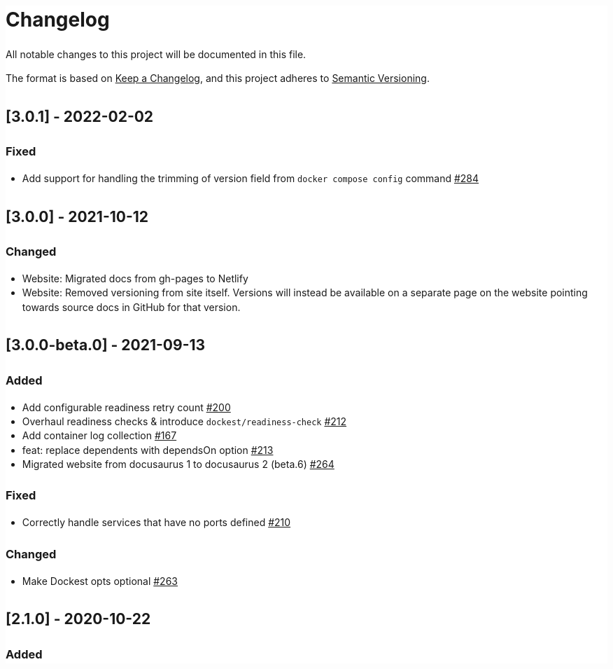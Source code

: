 # Changelog

All notable changes to this project will be documented in this file.

The format is based on [Keep a Changelog](https://keepachangelog.com/en/1.0.0/), and this project adheres to
[Semantic Versioning](https://semver.org/spec/v2.0.0.html).

## [3.0.1] - 2022-02-02

### Fixed

- Add support for handling the trimming of version field from `docker compose config` command
  [#284](https://github.com/erikengervall/dockest/pull/284)

## [3.0.0] - 2021-10-12

### Changed

- Website: Migrated docs from gh-pages to Netlify
- Website: Removed versioning from site itself. Versions will instead be available on a separate page on the website
  pointing towards source docs in GitHub for that version.

## [3.0.0-beta.0] - 2021-09-13

### Added

- Add configurable readiness retry count [#200](https://github.com/erikengervall/dockest/pull/200)
- Overhaul readiness checks & introduce `dockest/readiness-check`
  [#212](https://github.com/erikengervall/dockest/pull/212)
- Add container log collection [#167](https://github.com/erikengervall/dockest/pull/167)
- feat: replace dependents with dependsOn option [#213](https://github.com/erikengervall/dockest/pull/213)
- Migrated website from docusaurus 1 to docusaurus 2 (beta.6) [#264](https://github.com/erikengervall/dockest/pull/264)

### Fixed

- Correctly handle services that have no ports defined [#210](https://github.com/erikengervall/dockest/pull/210)

### Changed

- Make Dockest opts optional [#263](https://github.com/erikengervall/dockest/pull/263)

## [2.1.0] - 2020-10-22

### Added
